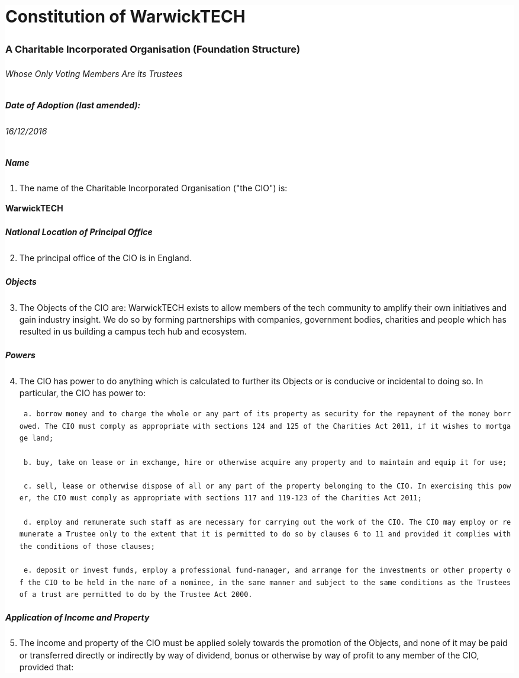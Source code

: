 # Constitution of WarwickTECH
### A Charitable Incorporated Organisation (Foundation Structure)
###### Whose Only Voting Members Are its Trustees

##### *Date of Adoption (last amended):*

###### 16/12/2016

##### Name
1. The name of the Charitable Incorporated Organisation ("the CIO") is:

**WarwickTECH**

##### National Location of Principal Office

2. The principal office of the CIO is in England.

##### Objects

3. The Objects of the CIO are:
WarwickTECH exists to allow members of the tech community to amplify their own initiatives and gain industry insight. We do so by forming partnerships with companies, government bodies, charities and people which has resulted in us building a campus tech hub and ecosystem.

##### Powers

4. The CIO has power to do anything which is calculated to further its Objects or is
conducive or incidental to doing so. In particular, the CIO has power to:

        a. borrow money and to charge the whole or any part of its property as security for the repayment of the money borrowed. The CIO must comply as appropriate with sections 124 and 125 of the Charities Act 2011, if it wishes to mortgage land;

        b. buy, take on lease or in exchange, hire or otherwise acquire any property and to maintain and equip it for use;

        c. sell, lease or otherwise dispose of all or any part of the property belonging to the CIO. In exercising this power, the CIO must comply as appropriate with sections 117 and 119-123 of the Charities Act 2011;

        d. employ and remunerate such staff as are necessary for carrying out the work of the CIO. The CIO may employ or remunerate a Trustee only to the extent that it is permitted to do so by clauses 6 to 11 and provided it complies with the conditions of those clauses;

        e. deposit or invest funds, employ a professional fund-manager, and arrange for the investments or other property of the CIO to be held in the name of a nominee, in the same manner and subject to the same conditions as the Trustees of a trust are permitted to do by the Trustee Act 2000.

##### Application of Income and Property

5. The income and property of the CIO must be applied solely towards the promotion of the Objects, and none of it may be paid or transferred directly or indirectly by way of dividend, bonus or otherwise by way of profit to any member of the CIO, provided that:
